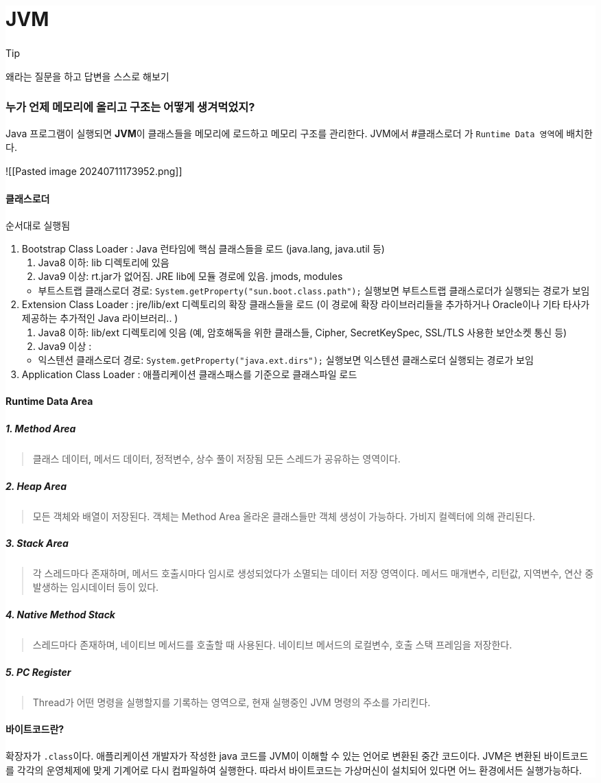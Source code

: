 # JVM


> [!tip]
> 왜라는 질문을 하고 답변을 스스로 해보기



### 누가 언제 메모리에 올리고 구조는 어떻게 생겨먹었지?
Java 프로그램이 실행되면 **JVM**이 클래스들을 메모리에 로드하고 메모리 구조를 관리한다.
JVM에서 #클래스로더 가 `Runtime Data 영역`에 배치한다.

![[Pasted image 20240711173952.png]]

#### 클래스로더
순서대로 실행됨
1) Bootstrap Class Loader : Java 런타임에 핵심 클래스들을 로드 (java.lang, java.util 등)
    1) Java8 이하: lib 디렉토리에 있음
    2) Java9 이상: rt.jar가 없어짐. JRE lib에 모듈 경로에 있음. jmods, modules
    * 부트스트랩 클래스로더 경로: `System.getProperty("sun.boot.class.path");` 실행보면 부트스트랩 클래스로더가 실행되는 경로가 보임
1) Extension Class Loader : jre/lib/ext 디렉토리의 확장 클래스들을 로드 (이 경로에 확장 라이브러리들을 추가하거나 Oracle이나 기타 타사가 제공하는 추가적인 Java 라이브러리.. )
    1) Java8 이하: lib/ext 디렉토리에 잇음 (예, 암호해독을 위한 클래스들, Cipher, SecretKeySpec, SSL/TLS 사용한 보안소켓 통신 등)
    2) Java9 이상 :
    * 익스텐션 클래스로더 경로: `System.getProperty("java.ext.dirs");` 실행보면 익스텐션 클래스로더 실행되는 경로가 보임
2) Application Class Loader : 애플리케이션 클래스패스를 기준으로 클래스파일 로드


#### Runtime Data Area
##### 1. Method Area
> 클래스 데이터, 메서드 데이터, 정적변수, 상수 풀이 저장됨
> 모든 스레드가 공유하는 영역이다.

##### 2. Heap Area
> 모든 객체와 배열이 저장된다. 객체는 Method Area 올라온 클래스들만 객체 생성이 가능하다.
> 가비지 컬렉터에 의해 관리된다.

##### 3. Stack Area
> 각 스레드마다 존재하며, 메서드 호출시마다 임시로 생성되었다가 소멸되는 데이터 저장 영역이다.
> 메서드 매개변수, 리턴값, 지역변수, 연산 중 발생하는 임시데이터 등이 있다.

##### 4. Native Method Stack
> 스레드마다 존재하며, 네이티브 메서드를 호출할 때 사용된다.
> 네이티브 메서드의 로컬변수, 호출 스택 프레임을 저장한다.

##### 5. PC Register
> Thread가 어떤 명령을 실행할지를 기록하는 영역으로, 현재 실행중인 JVM 명령의 주소를 가리킨다.


#### 바이트코드란?
확장자가 `.class`이다. 애플리케이션 개발자가 작성한 java 코드를 JVM이 이해할 수 있는 언어로 변환된 중간 코드이다.
JVM은 변환된 바이트코드를 각각의 운영체제에 맞게 기계어로 다시 컴파일하여 실행한다. 따라서 바이트코드는 가상머신이 설치되어 있다면 어느 환경에서든 실행가능하다.


[^1]:  심볼릭참조(Symbolic Reference) : 특정 객체를 참조할 때 메모리주소를 참조하는 게 아니라 객체의 이름으로 참조한다.